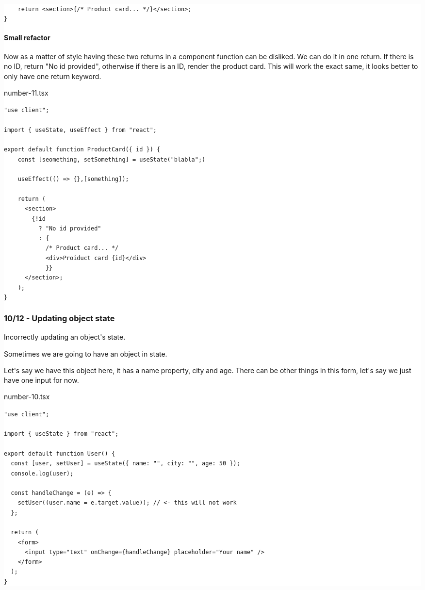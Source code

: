 ```tsx
	return <section>{/* Product card... */}</section>;
}
```

#### Small refactor

Now as a matter of style having these two returns in a component function can be disliked. We can do it in one return. If there is no ID, return "No id provided", otherwise if there is an ID, render the product card. This will work the exact same, it looks better to only have one return keyword.

number-11.tsx

```tsx
"use client";

import { useState, useEffect } from "react";

export default function ProductCard({ id }) {
    const [seomething, setSomething] = useState("blabla";)

	useEffect(() => {},[something]);

	return (
	  <section>
        {!id
	      ? "No id provided"
	      : {
	        /* Product card... */
	        <div>Proiduct card {id}</div>
	        }}
	  </section>;
	);
}
```

### 10/12 - Updating object state

Incorrectly updating an object's state.

Sometimes we are going to have an object in state.

Let's say we have this object here, it has a name property, city and age. There can be other things in this form, let's say we just have one input for now.

number-10.tsx

```tsx
"use client";

import { useState } from "react";

export default function User() {
  const [user, setUser] = useState({ name: "", city: "", age: 50 });
  console.log(user);

  const handleChange = (e) => {
    setUser((user.name = e.target.value)); // <- this will not work
  };

  return (
    <form>
      <input type="text" onChange={handleChange} placeholder="Your name" />
    </form>
  );
}
```
